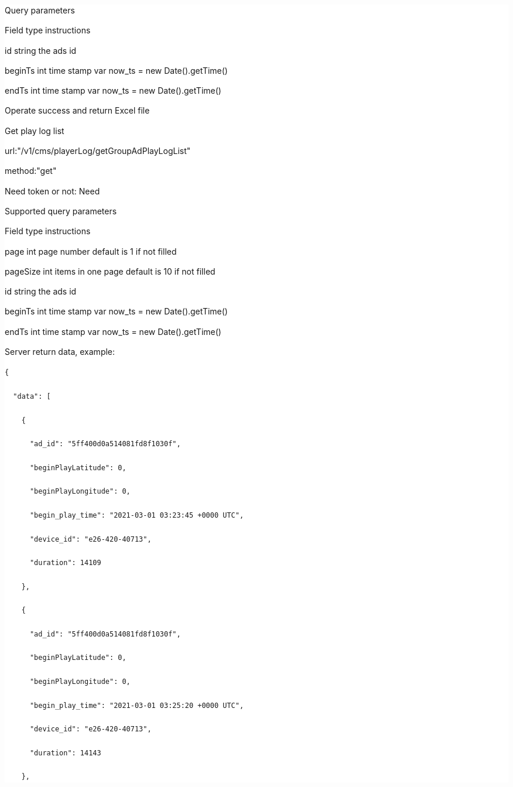 Query parameters

Field  type instructions

id   string     the ads id 

beginTs  int  time stamp  var now_ts = new Date().getTime()

endTs    int  time stamp  var now_ts = new Date().getTime()

Operate success and return Excel file 

Get play log list 

url:"/v1/cms/playerLog/getGroupAdPlayLogList"

method:"get"

Need token or not: Need 

Supported query parameters

Field  type  instructions

page int   page number default is 1 if not filled

pageSize int   items in one page  default is 10 if not filled

id   string    the ads id 

beginTs  int  time stamp var now_ts = new Date().getTime()

endTs    int  time stamp var now_ts = new Date().getTime()

Server return data, example:

```
{

  "data": [

​    {

​      "ad_id": "5ff400d0a514081fd8f1030f",

​      "beginPlayLatitude": 0,

​      "beginPlayLongitude": 0,

​      "begin_play_time": "2021-03-01 03:23:45 +0000 UTC",

​      "device_id": "e26-420-40713",

​      "duration": 14109

​    },

​    {

​      "ad_id": "5ff400d0a514081fd8f1030f",

​      "beginPlayLatitude": 0,

​      "beginPlayLongitude": 0,

​      "begin_play_time": "2021-03-01 03:25:20 +0000 UTC",

​      "device_id": "e26-420-40713",

​      "duration": 14143

​    },
```